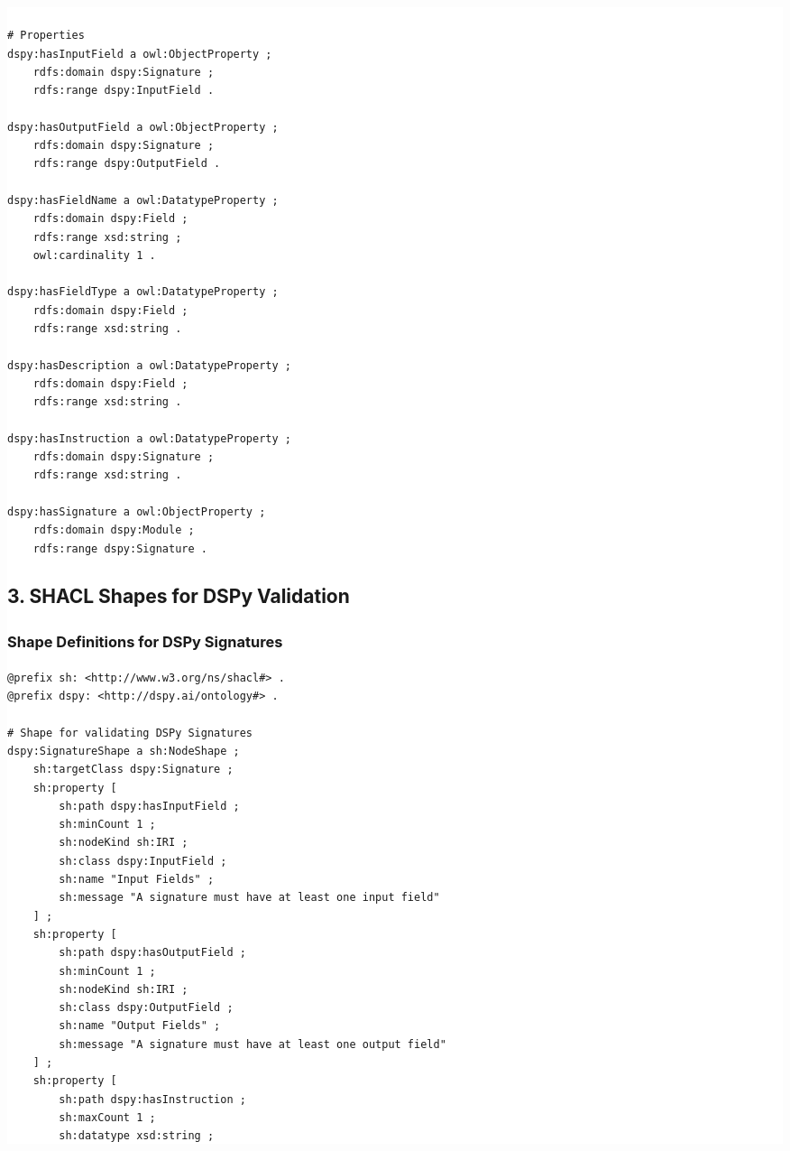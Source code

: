 ```turtle

# Properties
dspy:hasInputField a owl:ObjectProperty ;
    rdfs:domain dspy:Signature ;
    rdfs:range dspy:InputField .

dspy:hasOutputField a owl:ObjectProperty ;
    rdfs:domain dspy:Signature ;
    rdfs:range dspy:OutputField .

dspy:hasFieldName a owl:DatatypeProperty ;
    rdfs:domain dspy:Field ;
    rdfs:range xsd:string ;
    owl:cardinality 1 .

dspy:hasFieldType a owl:DatatypeProperty ;
    rdfs:domain dspy:Field ;
    rdfs:range xsd:string .

dspy:hasDescription a owl:DatatypeProperty ;
    rdfs:domain dspy:Field ;
    rdfs:range xsd:string .

dspy:hasInstruction a owl:DatatypeProperty ;
    rdfs:domain dspy:Signature ;
    rdfs:range xsd:string .

dspy:hasSignature a owl:ObjectProperty ;
    rdfs:domain dspy:Module ;
    rdfs:range dspy:Signature .
```

## 3. SHACL Shapes for DSPy Validation

### Shape Definitions for DSPy Signatures

```turtle
@prefix sh: <http://www.w3.org/ns/shacl#> .
@prefix dspy: <http://dspy.ai/ontology#> .

# Shape for validating DSPy Signatures
dspy:SignatureShape a sh:NodeShape ;
    sh:targetClass dspy:Signature ;
    sh:property [
        sh:path dspy:hasInputField ;
        sh:minCount 1 ;
        sh:nodeKind sh:IRI ;
        sh:class dspy:InputField ;
        sh:name "Input Fields" ;
        sh:message "A signature must have at least one input field"
    ] ;
    sh:property [
        sh:path dspy:hasOutputField ;
        sh:minCount 1 ;
        sh:nodeKind sh:IRI ;
        sh:class dspy:OutputField ;
        sh:name "Output Fields" ;
        sh:message "A signature must have at least one output field"
    ] ;
    sh:property [
        sh:path dspy:hasInstruction ;
        sh:maxCount 1 ;
        sh:datatype xsd:string ;
```